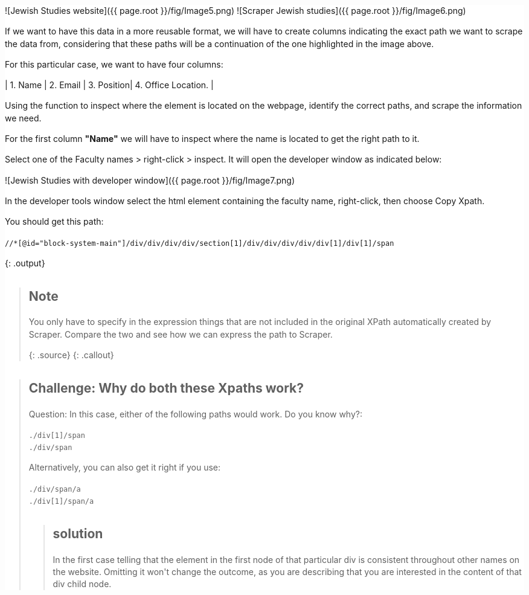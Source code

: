 

![Jewish Studies website]({{ page.root }}/fig/Image5.png)
![Scraper Jewish studies]({{ page.root }}/fig/Image6.png)

If we want to have this data in a more reusable format, we will have to create columns indicating the exact path we want to scrape the data from, considering that these paths will be a continuation of the one highlighted in the image above. 

For this particular case, we want to have four columns: 

| 1. Name | 2. Email | 3. Position| 4. Office Location. |

Using the function to inspect where the element is located on the webpage, identify the correct paths, and scrape the information we need. 

For the first column __"Name"__ we will have to inspect where the name is located to get the right path to it. 

Select one of the Faculty names > right-click > inspect. It will open the developer window as indicated below:


![Jewish Studies with developer window]({{ page.root }}/fig/Image7.png)

In the developer tools window select the html element containing the faculty name, right-click, then choose Copy Xpath. 
 
You should get this path: 

~~~
//*[@id="block-system-main"]/div/div/div/div/section[1]/div/div/div/div/div[1]/div[1]/span 
~~~
{: .output}



> ## Note 
>
> You only have to specify in the expression things that are not included in the original XPath automatically created by Scraper. 
> Compare the two and see how we can express the path to Scraper. 
>
> {: .source}
{: .callout}




> ## Challenge: Why do both these Xpaths work?
> Question:  In this case, either of the following paths would work. Do you know why?: 
> 
> ```
> ./div[1]/span
> ./div/span
> ```
>
> Alternatively, you can also get it right if you use:
>
> ~~~
> ./div/span/a 
> ./div[1]/span/a
> ~~~
>
>
> > ## solution
> > In the first case telling that the element in the first node of that particular div is consistent throughout other names on the website. Omitting it won't change the outcome, as you are describing that you are interested in the content of that div child node. 